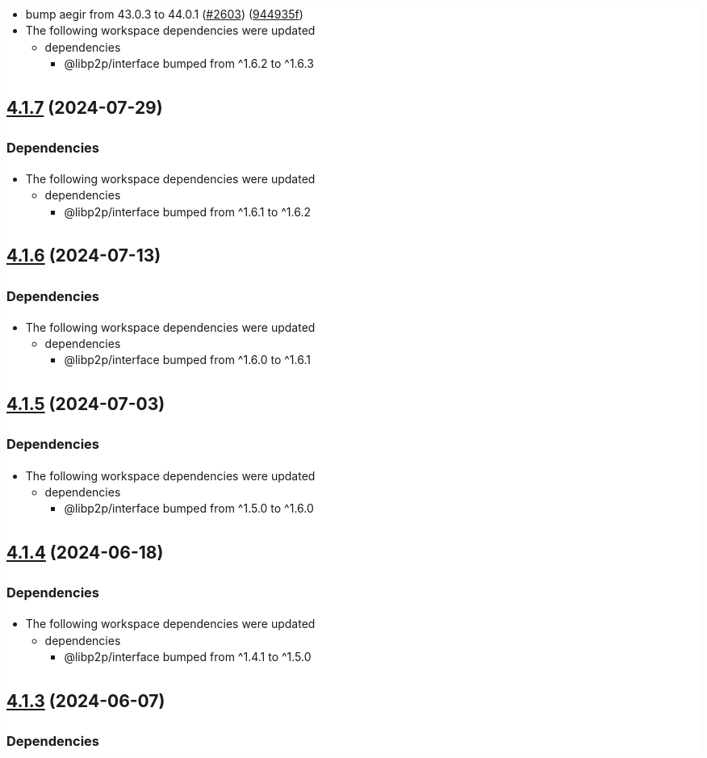 * bump aegir from 43.0.3 to 44.0.1 ([#2603](https://github.com/libp2p/js-libp2p/issues/2603)) ([944935f](https://github.com/libp2p/js-libp2p/commit/944935f8dbcc1083e4cb4a02b49a0aab3083d3d9))
* The following workspace dependencies were updated
  * dependencies
    * @libp2p/interface bumped from ^1.6.2 to ^1.6.3

## [4.1.7](https://github.com/libp2p/js-libp2p/compare/crypto-v4.1.6...crypto-v4.1.7) (2024-07-29)


### Dependencies

* The following workspace dependencies were updated
  * dependencies
    * @libp2p/interface bumped from ^1.6.1 to ^1.6.2

## [4.1.6](https://github.com/libp2p/js-libp2p/compare/crypto-v4.1.5...crypto-v4.1.6) (2024-07-13)


### Dependencies

* The following workspace dependencies were updated
  * dependencies
    * @libp2p/interface bumped from ^1.6.0 to ^1.6.1

## [4.1.5](https://github.com/libp2p/js-libp2p/compare/crypto-v4.1.4...crypto-v4.1.5) (2024-07-03)


### Dependencies

* The following workspace dependencies were updated
  * dependencies
    * @libp2p/interface bumped from ^1.5.0 to ^1.6.0

## [4.1.4](https://github.com/libp2p/js-libp2p/compare/crypto-v4.1.3...crypto-v4.1.4) (2024-06-18)


### Dependencies

* The following workspace dependencies were updated
  * dependencies
    * @libp2p/interface bumped from ^1.4.1 to ^1.5.0

## [4.1.3](https://github.com/libp2p/js-libp2p/compare/crypto-v4.1.2...crypto-v4.1.3) (2024-06-07)


### Dependencies
